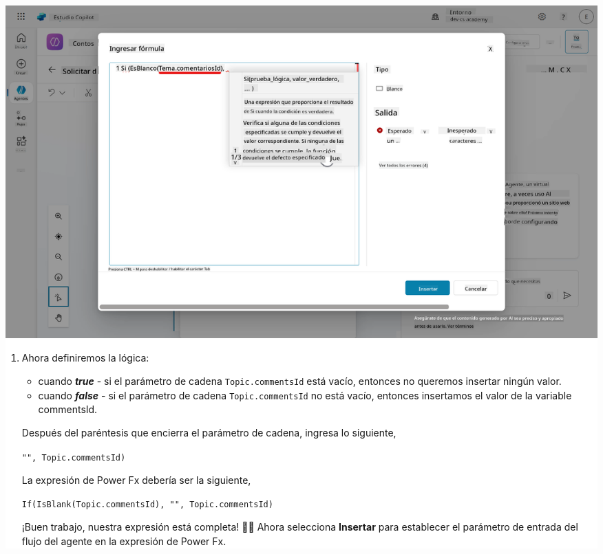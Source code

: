    ![Referenciar variable de salida commentsId](../../../../../translated_images/9.2_13_Topic.commentsId.1a04dc190dac334ebf6c4dbc1b6df1aad2e4bbdeeb3ef960871e93614381f079.es.png)

1. Ahora definiremos la lógica:

   - cuando **_true_** - si el parámetro de cadena `Topic.commentsId` está vacío, entonces no queremos insertar ningún valor.
   - cuando **_false_** - si el parámetro de cadena `Topic.commentsId` no está vacío, entonces insertamos el valor de la variable commentsId.

   Después del paréntesis que encierra el parámetro de cadena, ingresa lo siguiente,

    ```text
    "", Topic.commentsId)
    ```

   La expresión de Power Fx debería ser la siguiente,

    ```text
    If(IsBlank(Topic.commentsId), "", Topic.commentsId)
    ```

   ¡Buen trabajo, nuestra expresión está completa! 🙌🏻 Ahora selecciona **Insertar** para establecer el parámetro de entrada del flujo del agente en la expresión de Power Fx.
